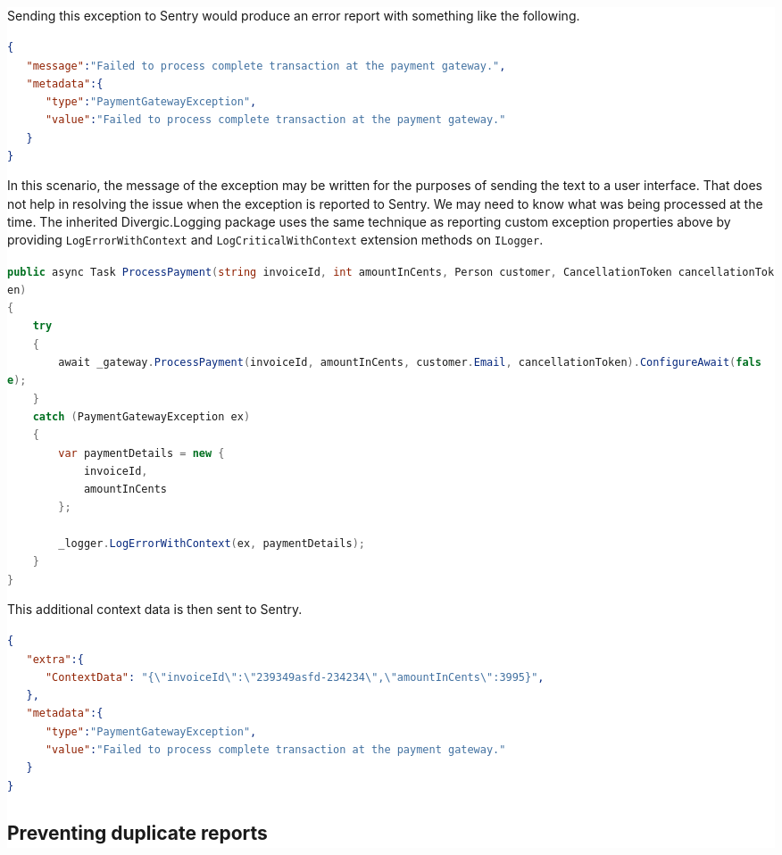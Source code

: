 Sending this exception to Sentry would produce an error report with something like the following.

```json
{
   "message":"Failed to process complete transaction at the payment gateway.",
   "metadata":{
      "type":"PaymentGatewayException",
      "value":"Failed to process complete transaction at the payment gateway."
   }
}
``` 

In this scenario, the message of the exception may be written for the purposes of sending the text to a user interface. That does not help in resolving the issue when the exception is reported to Sentry. We may need to know what was being processed at the time. The inherited Divergic.Logging package uses the same technique as reporting custom exception properties above by providing ```LogErrorWithContext``` and ```LogCriticalWithContext``` extension methods on ```ILogger```.

```csharp
public async Task ProcessPayment(string invoiceId, int amountInCents, Person customer, CancellationToken cancellationToken)
{
    try
    {
        await _gateway.ProcessPayment(invoiceId, amountInCents, customer.Email, cancellationToken).ConfigureAwait(false);
    }
    catch (PaymentGatewayException ex)
    {
        var paymentDetails = new {
            invoiceId,
            amountInCents
        };
        
        _logger.LogErrorWithContext(ex, paymentDetails);
    }
}
```

This additional context data is then sent to Sentry.

```json
{
   "extra":{
      "ContextData": "{\"invoiceId\":\"239349asfd-234234\",\"amountInCents\":3995}",
   },
   "metadata":{
      "type":"PaymentGatewayException",
      "value":"Failed to process complete transaction at the payment gateway."
   }
}
``` 

## Preventing duplicate reports
